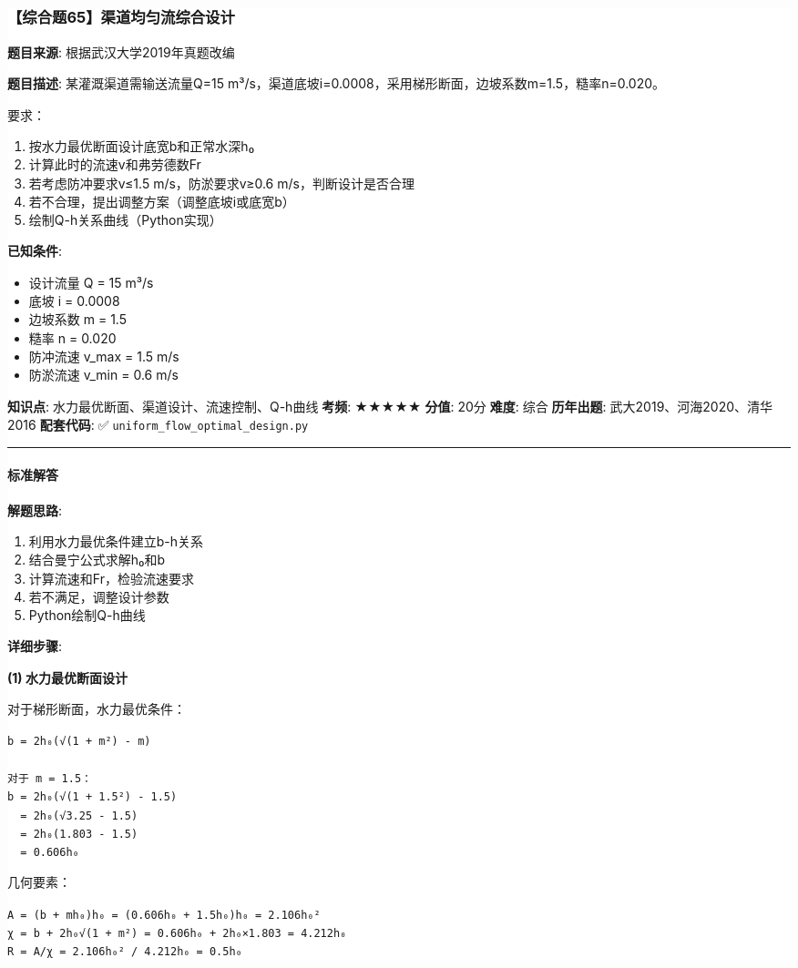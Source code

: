 ### 【综合题65】渠道均匀流综合设计

**题目来源**: 根据武汉大学2019年真题改编

**题目描述**:
某灌溉渠道需输送流量Q=15 m³/s，渠道底坡i=0.0008，采用梯形断面，边坡系数m=1.5，糙率n=0.020。

要求：
1. 按水力最优断面设计底宽b和正常水深h₀
2. 计算此时的流速v和弗劳德数Fr
3. 若考虑防冲要求v≤1.5 m/s，防淤要求v≥0.6 m/s，判断设计是否合理
4. 若不合理，提出调整方案（调整底坡i或底宽b）
5. 绘制Q-h关系曲线（Python实现）

**已知条件**:
- 设计流量 Q = 15 m³/s
- 底坡 i = 0.0008
- 边坡系数 m = 1.5
- 糙率 n = 0.020
- 防冲流速 v_max = 1.5 m/s
- 防淤流速 v_min = 0.6 m/s

**知识点**: 水力最优断面、渠道设计、流速控制、Q-h曲线
**考频**: ★★★★★
**分值**: 20分
**难度**: 综合
**历年出题**: 武大2019、河海2020、清华2016
**配套代码**: ✅ `uniform_flow_optimal_design.py`

---

#### 标准解答

**解题思路**:
1. 利用水力最优条件建立b-h关系
2. 结合曼宁公式求解h₀和b
3. 计算流速和Fr，检验流速要求
4. 若不满足，调整设计参数
5. Python绘制Q-h曲线

**详细步骤**:

**(1) 水力最优断面设计**

对于梯形断面，水力最优条件：
```
b = 2h₀(√(1 + m²) - m)

对于 m = 1.5：
b = 2h₀(√(1 + 1.5²) - 1.5)
  = 2h₀(√3.25 - 1.5)
  = 2h₀(1.803 - 1.5)
  = 0.606h₀
```

几何要素：
```
A = (b + mh₀)h₀ = (0.606h₀ + 1.5h₀)h₀ = 2.106h₀²
χ = b + 2h₀√(1 + m²) = 0.606h₀ + 2h₀×1.803 = 4.212h₀
R = A/χ = 2.106h₀² / 4.212h₀ = 0.5h₀
```
